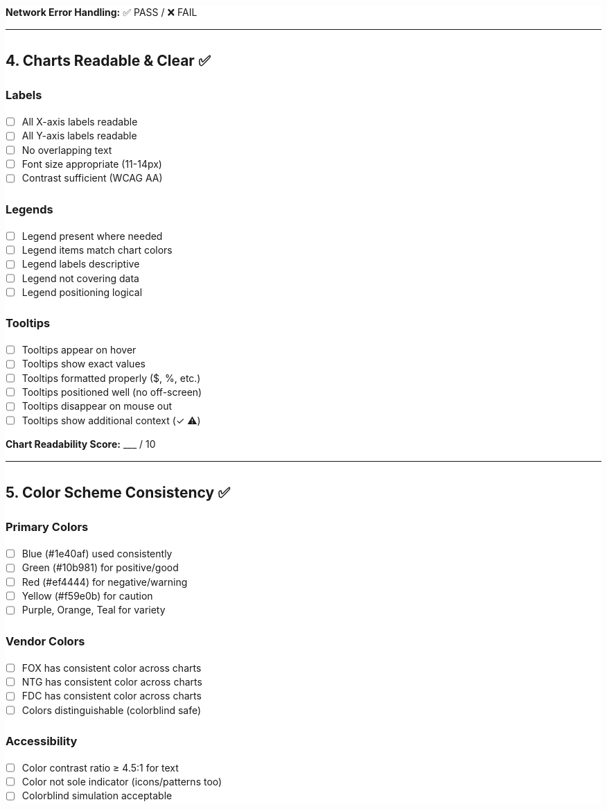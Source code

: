 **Network Error Handling:** ✅ PASS / ❌ FAIL

---

## 4. Charts Readable & Clear ✅

### Labels
- [ ] All X-axis labels readable
- [ ] All Y-axis labels readable
- [ ] No overlapping text
- [ ] Font size appropriate (11-14px)
- [ ] Contrast sufficient (WCAG AA)

### Legends
- [ ] Legend present where needed
- [ ] Legend items match chart colors
- [ ] Legend labels descriptive
- [ ] Legend not covering data
- [ ] Legend positioning logical

### Tooltips
- [ ] Tooltips appear on hover
- [ ] Tooltips show exact values
- [ ] Tooltips formatted properly ($, %, etc.)
- [ ] Tooltips positioned well (no off-screen)
- [ ] Tooltips disappear on mouse out
- [ ] Tooltips show additional context (✓ ⚠️)

**Chart Readability Score:** ___ / 10

---

## 5. Color Scheme Consistency ✅

### Primary Colors
- [ ] Blue (#1e40af) used consistently
- [ ] Green (#10b981) for positive/good
- [ ] Red (#ef4444) for negative/warning
- [ ] Yellow (#f59e0b) for caution
- [ ] Purple, Orange, Teal for variety

### Vendor Colors
- [ ] FOX has consistent color across charts
- [ ] NTG has consistent color across charts
- [ ] FDC has consistent color across charts
- [ ] Colors distinguishable (colorblind safe)

### Accessibility
- [ ] Color contrast ratio ≥ 4.5:1 for text
- [ ] Color not sole indicator (icons/patterns too)
- [ ] Colorblind simulation acceptable
